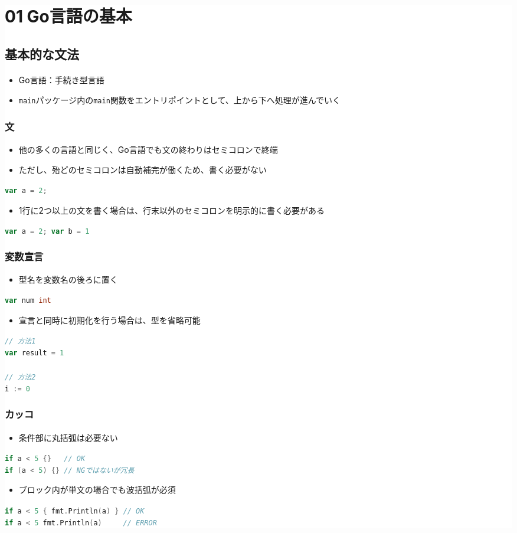 01 Go言語の基本
=============

## 基本的な文法

* Go言語：手続き型言語

* `main`パッケージ内の`main`関数をエントリポイントとして、上から下へ処理が進んでいく



### 文

* 他の多くの言語と同じく、Go言語でも文の終わりはセミコロンで終端

* ただし、殆どのセミコロンは自動補完が働くため、書く必要がない

```go
var a = 2;
```

* 1行に2つ以上の文を書く場合は、行末以外のセミコロンを明示的に書く必要がある

```go
var a = 2; var b = 1
```



### 変数宣言

* 型名を変数名の後ろに置く

```go
var num int
```

* 宣言と同時に初期化を行う場合は、型を省略可能

```go
// 方法1
var result = 1

// 方法2
i := 0
```



### カッコ

* 条件部に丸括弧は必要ない

```go
if a < 5 {}   // OK
if (a < 5) {} // NGではないが冗長
```

* ブロック内が単文の場合でも波括弧が必須

```go
if a < 5 { fmt.Println(a) } // OK
if a < 5 fmt.Println(a)     // ERROR
```
